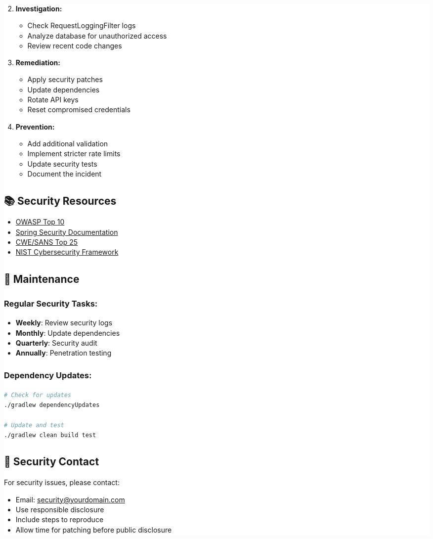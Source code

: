 2. **Investigation:**
   - Check RequestLoggingFilter logs
   - Analyze database for unauthorized access
   - Review recent code changes

3. **Remediation:**
   - Apply security patches
   - Update dependencies
   - Rotate API keys
   - Reset compromised credentials

4. **Prevention:**
   - Add additional validation
   - Implement stricter rate limits
   - Update security tests
   - Document the incident

## 📚 Security Resources

- [OWASP Top 10](https://owasp.org/www-project-top-ten/)
- [Spring Security Documentation](https://docs.spring.io/spring-security/reference/)
- [CWE/SANS Top 25](https://cwe.mitre.org/top25/)
- [NIST Cybersecurity Framework](https://www.nist.gov/cyberframework)

## 🔧 Maintenance

### Regular Security Tasks:

- **Weekly**: Review security logs
- **Monthly**: Update dependencies
- **Quarterly**: Security audit
- **Annually**: Penetration testing

### Dependency Updates:
```bash
# Check for updates
./gradlew dependencyUpdates

# Update and test
./gradlew clean build test
```

## 📝 Security Contact

For security issues, please contact:
- Email: security@yourdomain.com
- Use responsible disclosure
- Include steps to reproduce
- Allow time for patching before public disclosure
